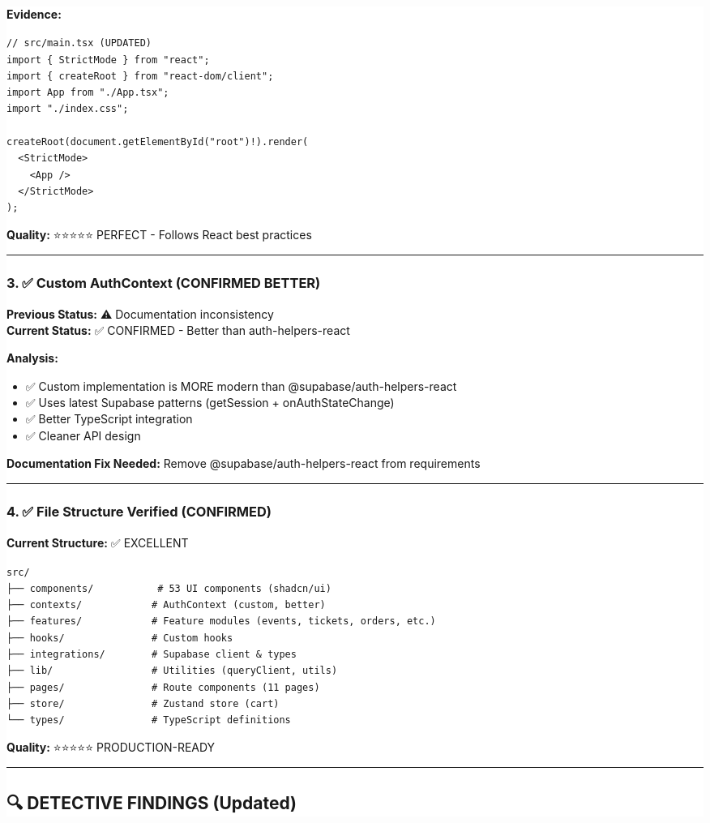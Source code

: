 **Evidence:**
```tsx
// src/main.tsx (UPDATED)
import { StrictMode } from "react";
import { createRoot } from "react-dom/client";
import App from "./App.tsx";
import "./index.css";

createRoot(document.getElementById("root")!).render(
  <StrictMode>
    <App />
  </StrictMode>
);
```

**Quality:** ⭐⭐⭐⭐⭐ PERFECT - Follows React best practices

---

### 3. ✅ Custom AuthContext (CONFIRMED BETTER)
**Previous Status:** ⚠️ Documentation inconsistency  
**Current Status:** ✅ CONFIRMED - Better than auth-helpers-react

**Analysis:**
- ✅ Custom implementation is MORE modern than @supabase/auth-helpers-react
- ✅ Uses latest Supabase patterns (getSession + onAuthStateChange)
- ✅ Better TypeScript integration
- ✅ Cleaner API design

**Documentation Fix Needed:** Remove @supabase/auth-helpers-react from requirements

---

### 4. ✅ File Structure Verified (CONFIRMED)
**Current Structure:** ✅ EXCELLENT

```
src/
├── components/           # 53 UI components (shadcn/ui)
├── contexts/            # AuthContext (custom, better)
├── features/            # Feature modules (events, tickets, orders, etc.)
├── hooks/               # Custom hooks
├── integrations/        # Supabase client & types
├── lib/                 # Utilities (queryClient, utils)
├── pages/               # Route components (11 pages)
├── store/               # Zustand store (cart)
└── types/               # TypeScript definitions
```

**Quality:** ⭐⭐⭐⭐⭐ PRODUCTION-READY

---

## 🔍 DETECTIVE FINDINGS (Updated)

